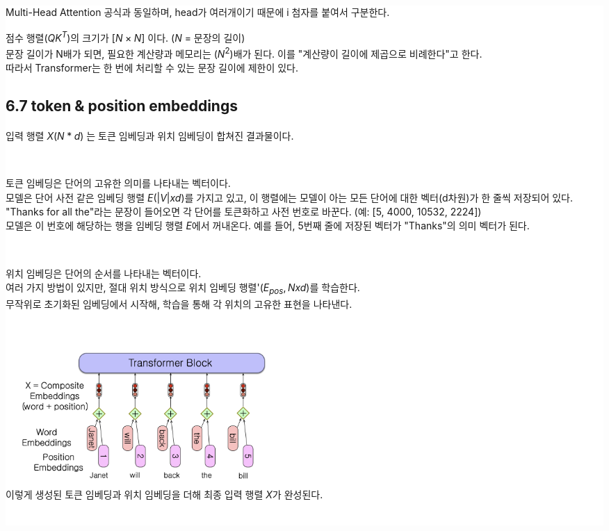 Multi-Head Attention 공식과 동일하며, head가 여러개이기 때문에 i 첨자를 붙여서 구분한다. <br>

점수 행렬($QK^T$)의 크기가 $[N \times N]$ 이다. ($N$ = 문장의 길이) <br>
문장 길이가 N배가 되면, 필요한 계산량과 메모리는 ($N^2$)배가 된다. 이를 "계산량이 길이에 제곱으로 비례한다"고 한다. <br>
따라서 Transformer는 한 번에 처리할 수 있는 문장 길이에 제한이 있다. <br>

## 6.7 token & position embeddings 

입력 행렬 $X(N * d)$ 는 토큰 임베딩과 위치 임베딩이 합쳐진 결과물이다. <br>

<br>

토큰 임베딩은 단어의 고유한 의미를 나타내는 벡터이다. <br>
모델은 단어 사전 같은 임베딩 행렬 $E(|V| x d)$를 가지고 있고, 이 행렬에는 모델이 아는 모든 단어에 대한 벡터(d차원)가 한 줄씩 저장되어 있다. <br>
"Thanks for all the"라는 문장이 들어오면 각 단어를 토큰화하고 사전 번호로 바꾼다. (예: [5, 4000, 10532, 2224]) <br>
모델은 이 번호에 해당하는 행을 임베딩 행렬 $E$에서 꺼내온다. 예를 들어, 5번째 줄에 저장된 벡터가 "Thanks"의 의미 벡터가 된다. <br>

<br>

위치 임베딩은 단어의 순서를 나타내는 벡터이다. <br>
여러 가지 방법이 있지만, 절대 위치 방식으로 위치 임베딩 행렬'($E_{pos}, N x d$)를 학습한다. <br>
무작위로 초기화된 임베딩에서 시작해, 학습을 통해 각 위치의 고유한 표현을 나타낸다. <br>

<br>

<img width="400" height="200" alt="image" src="embedding-token-position.png" /><br>
이렇게 생성된 토큰 임베딩과 위치 임베딩을 더해 최종 입력 행렬 $X$가 완성된다. <br>

<br>
